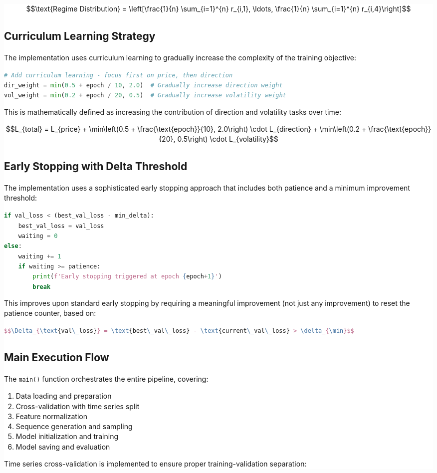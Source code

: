 $$\text{Regime Distribution} = \left[\frac{1}{n} \sum_{i=1}^{n} r_{i,1}, \ldots, \frac{1}{n} \sum_{i=1}^{n} r_{i,4}\right]$$

## Curriculum Learning Strategy

The implementation uses curriculum learning to gradually increase the complexity of the training objective:

```python
# Add curriculum learning - focus first on price, then direction
dir_weight = min(0.5 + epoch / 10, 2.0)  # Gradually increase direction weight
vol_weight = min(0.2 + epoch / 20, 0.5)  # Gradually increase volatility weight
```

This is mathematically defined as increasing the contribution of direction and volatility tasks over time:

$$L_{total} = L_{price} + \min\left(0.5 + \frac{\text{epoch}}{10}, 2.0\right) \cdot L_{direction} + \min\left(0.2 + \frac{\text{epoch}}{20}, 0.5\right) \cdot L_{volatility}$$

## Early Stopping with Delta Threshold

The implementation uses a sophisticated early stopping approach that includes both patience and a minimum improvement threshold:

```python
if val_loss < (best_val_loss - min_delta):
    best_val_loss = val_loss
    waiting = 0
else:
    waiting += 1
    if waiting >= patience:
        print(f'Early stopping triggered at epoch {epoch+1}')
        break
```

This improves upon standard early stopping by requiring a meaningful improvement (not just any improvement) to reset the patience counter, based on:

```latex
$$\Delta_{\text{val\_loss}} = \text{best\_val\_loss} - \text{current\_val\_loss} > \delta_{\min}$$
```
## Main Execution Flow

The `main()` function orchestrates the entire pipeline, covering:

1. Data loading and preparation
2. Cross-validation with time series split
3. Feature normalization
4. Sequence generation and sampling
5. Model initialization and training
6. Model saving and evaluation

Time series cross-validation is implemented to ensure proper training-validation separation:
